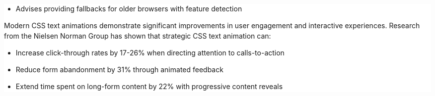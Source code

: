 - Advises providing fallbacks for older browsers with feature detection

Modern CSS text animations demonstrate significant improvements in user engagement and interactive experiences. Research from the Nielsen Norman Group has shown that strategic CSS text animation can:

- Increase click-through rates by 17-26% when directing attention to calls-to-action

- Reduce form abandonment by 31% through animated feedback

- Extend time spent on long-form content by 22% with progressive content reveals

